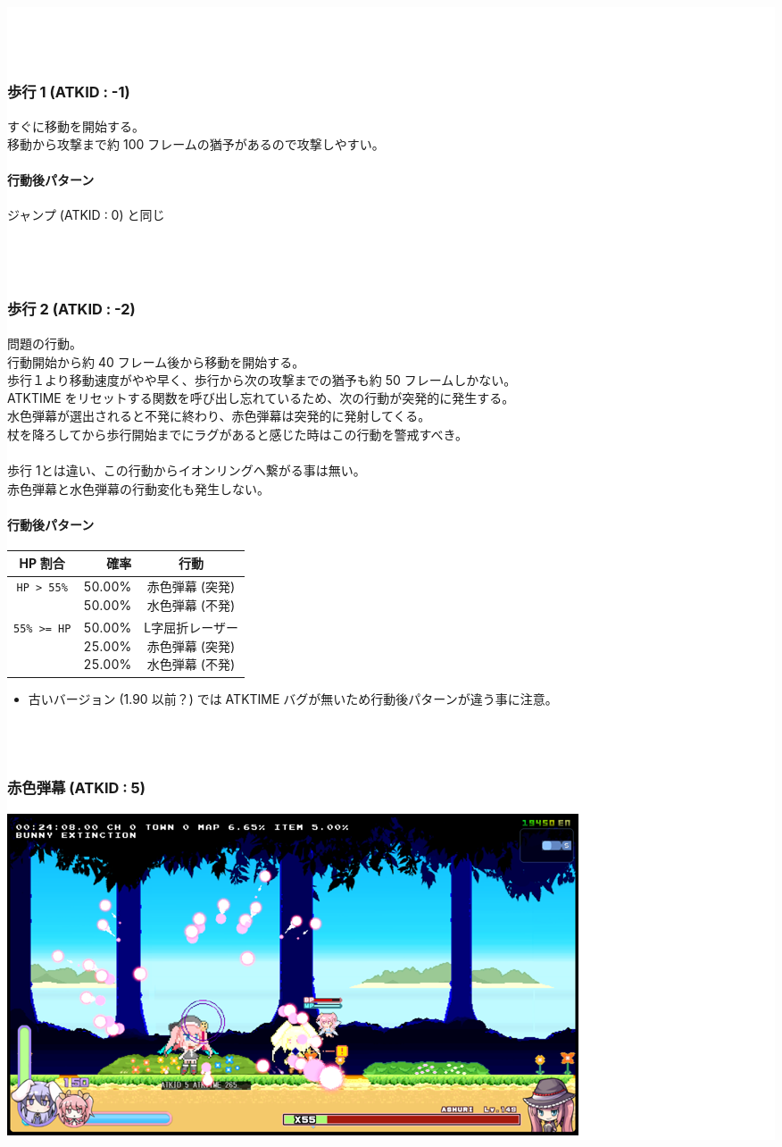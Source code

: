 
&nbsp;<br>
<br>
<br>

### 歩行 1 (ATKID : -1)

すぐに移動を開始する。<br>
移動から攻撃まで約 100 フレームの猶予があるので攻撃しやすい。<br>

#### 行動後パターン

ジャンプ (ATKID : 0) と同じ<br>
<br>
<br>
<br>

### 歩行 2 (ATKID : -2)

問題の行動。<br>
行動開始から約 40 フレーム後から移動を開始する。<br>
歩行１より移動速度がやや早く、歩行から次の攻撃までの猶予も約 50 フレームしかない。<br>
ATKTIME をリセットする関数を呼び出し忘れているため、次の行動が突発的に発生する。<br>
水色弾幕が選出されると不発に終わり、赤色弾幕は突発的に発射してくる。<br>
杖を降ろしてから歩行開始までにラグがあると感じた時はこの行動を警戒すべき。<br>
<br>
歩行 1とは違い、この行動からイオンリングへ繋がる事は無い。<br>
赤色弾幕と水色弾幕の行動変化も発生しない。<br>

#### 行動後パターン

| HP 割合 | 確率 | 行動 |
| :---: | ---: | :---: |
| `HP > 55%` | 50.00%<br>50.00% | 赤色弾幕 (突発)<br>水色弾幕 (不発) |
| `55% >= HP` | 50.00%<br>25.00%<br>25.00% | L字屈折レーザー<br>赤色弾幕 (突発)<br>水色弾幕 (不発) |

+ 古いバージョン (1.90 以前？) では ATKTIME バグが無いため行動後パターンが違う事に注意。

<br>
<br>

### 赤色弾幕 (ATKID : 5)

![005_PinkBullets](Ashuri1/005_PinkBullets.png)
